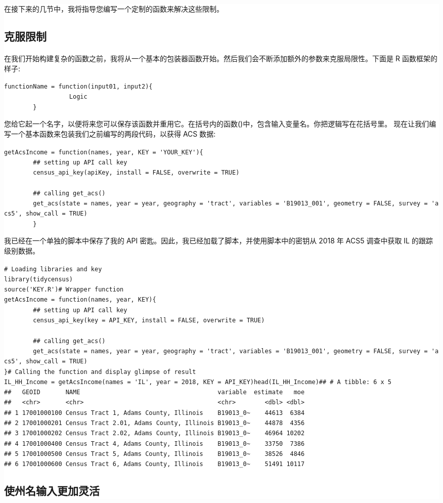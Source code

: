 在接下来的几节中，我将指导您编写一个定制的函数来解决这些限制。

## 克服限制

在我们开始构建复杂的函数之前，我将从一个基本的包装器函数开始。然后我们会不断添加额外的参数来克服局限性。下面是 R 函数框架的样子:

```
functionName = function(input01, input2){
                  Logic
        }
```

您给它起一个名字，以便将来您可以保存该函数并重用它。在括号内的函数()中，包含输入变量名。你把逻辑写在花括号里。
现在让我们编写一个基本函数来包装我们之前编写的两段代码，以获得 ACS 数据:

```
getAcsIncome = function(names, year, KEY = 'YOUR_KEY'){
        ## setting up API call key
        census_api_key(apiKey, install = FALSE, overwrite = TRUE)

        ## calling get_acs()
        get_acs(state = names, year = year, geography = 'tract', variables = 'B19013_001', geometry = FALSE, survey = 'acs5', show_call = TRUE)
        }
```

我已经在一个单独的脚本中保存了我的 API 密匙。因此，我已经加载了脚本，并使用脚本中的密钥从 2018 年 ACS5 调查中获取 IL 的跟踪级别数据。

```
# Loading libraries and key
library(tidycensus)
source('KEY.R')# Wrapper function
getAcsIncome = function(names, year, KEY){
        ## setting up API call key
        census_api_key(key = API_KEY, install = FALSE, overwrite = TRUE)

        ## calling get_acs()
        get_acs(state = names, year = year, geography = 'tract', variables = 'B19013_001', geometry = FALSE, survey = 'acs5', show_call = TRUE)
}# Calling the function and display glimpse of result 
IL_HH_Income = getAcsIncome(names = 'IL', year = 2018, KEY = API_KEY)head(IL_HH_Income)## # A tibble: 6 x 5
##   GEOID       NAME                                      variable  estimate   moe
##   <chr>       <chr>                                     <chr>        <dbl> <dbl>
## 1 17001000100 Census Tract 1, Adams County, Illinois    B19013_0~    44613  6384
## 2 17001000201 Census Tract 2.01, Adams County, Illinois B19013_0~    44878  4356
## 3 17001000202 Census Tract 2.02, Adams County, Illinois B19013_0~    46964 10202
## 4 17001000400 Census Tract 4, Adams County, Illinois    B19013_0~    33750  7386
## 5 17001000500 Census Tract 5, Adams County, Illinois    B19013_0~    38526  4846
## 6 17001000600 Census Tract 6, Adams County, Illinois    B19013_0~    51491 10117
```

## 使州名输入更加灵活
